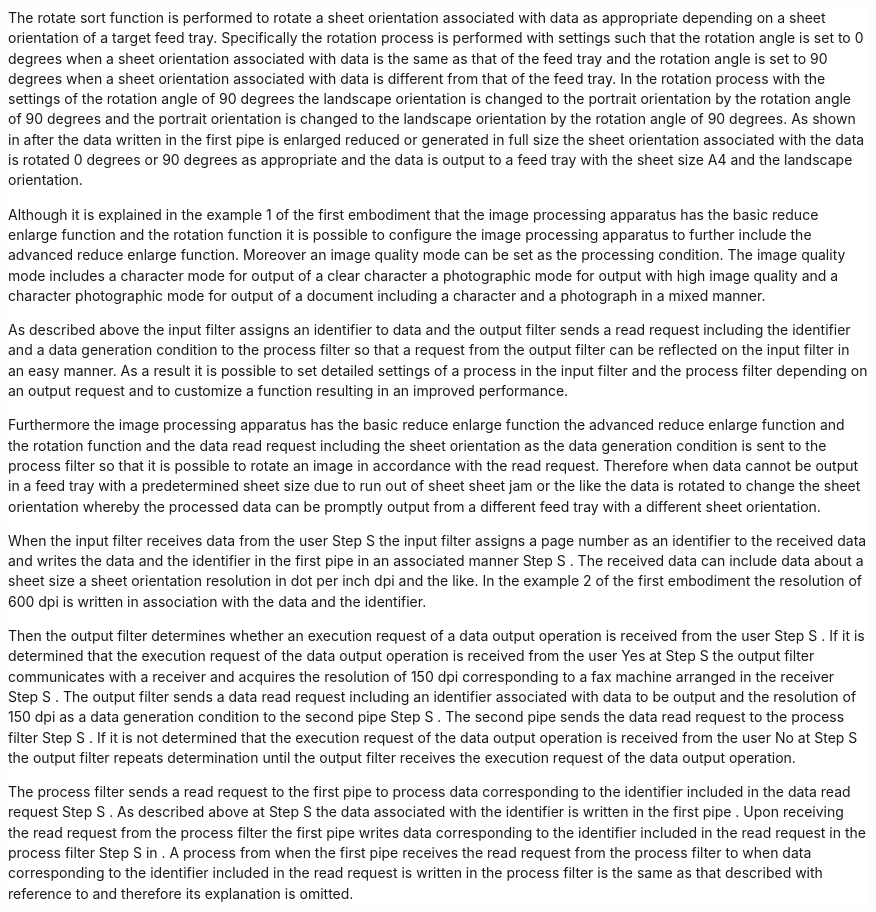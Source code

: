 The rotate sort function is performed to rotate a sheet orientation associated with data as appropriate depending on a sheet orientation of a target feed tray. Specifically the rotation process is performed with settings such that the rotation angle is set to 0 degrees when a sheet orientation associated with data is the same as that of the feed tray and the rotation angle is set to 90 degrees when a sheet orientation associated with data is different from that of the feed tray. In the rotation process with the settings of the rotation angle of 90 degrees the landscape orientation is changed to the portrait orientation by the rotation angle of 90 degrees and the portrait orientation is changed to the landscape orientation by the rotation angle of 90 degrees. As shown in after the data written in the first pipe is enlarged reduced or generated in full size the sheet orientation associated with the data is rotated 0 degrees or 90 degrees as appropriate and the data is output to a feed tray with the sheet size A4 and the landscape orientation.

Although it is explained in the example 1 of the first embodiment that the image processing apparatus has the basic reduce enlarge function and the rotation function it is possible to configure the image processing apparatus to further include the advanced reduce enlarge function. Moreover an image quality mode can be set as the processing condition. The image quality mode includes a character mode for output of a clear character a photographic mode for output with high image quality and a character photographic mode for output of a document including a character and a photograph in a mixed manner.

As described above the input filter assigns an identifier to data and the output filter sends a read request including the identifier and a data generation condition to the process filter so that a request from the output filter can be reflected on the input filter in an easy manner. As a result it is possible to set detailed settings of a process in the input filter and the process filter depending on an output request and to customize a function resulting in an improved performance.

Furthermore the image processing apparatus has the basic reduce enlarge function the advanced reduce enlarge function and the rotation function and the data read request including the sheet orientation as the data generation condition is sent to the process filter so that it is possible to rotate an image in accordance with the read request. Therefore when data cannot be output in a feed tray with a predetermined sheet size due to run out of sheet sheet jam or the like the data is rotated to change the sheet orientation whereby the processed data can be promptly output from a different feed tray with a different sheet orientation.

When the input filter receives data from the user Step S the input filter assigns a page number as an identifier to the received data and writes the data and the identifier in the first pipe in an associated manner Step S . The received data can include data about a sheet size a sheet orientation resolution in dot per inch dpi and the like. In the example 2 of the first embodiment the resolution of 600 dpi is written in association with the data and the identifier.

Then the output filter determines whether an execution request of a data output operation is received from the user Step S . If it is determined that the execution request of the data output operation is received from the user Yes at Step S the output filter communicates with a receiver and acquires the resolution of 150 dpi corresponding to a fax machine arranged in the receiver Step S . The output filter sends a data read request including an identifier associated with data to be output and the resolution of 150 dpi as a data generation condition to the second pipe Step S . The second pipe sends the data read request to the process filter Step S . If it is not determined that the execution request of the data output operation is received from the user No at Step S the output filter repeats determination until the output filter receives the execution request of the data output operation.

The process filter sends a read request to the first pipe to process data corresponding to the identifier included in the data read request Step S . As described above at Step S the data associated with the identifier is written in the first pipe . Upon receiving the read request from the process filter the first pipe writes data corresponding to the identifier included in the read request in the process filter Step S in . A process from when the first pipe receives the read request from the process filter to when data corresponding to the identifier included in the read request is written in the process filter is the same as that described with reference to and therefore its explanation is omitted.
